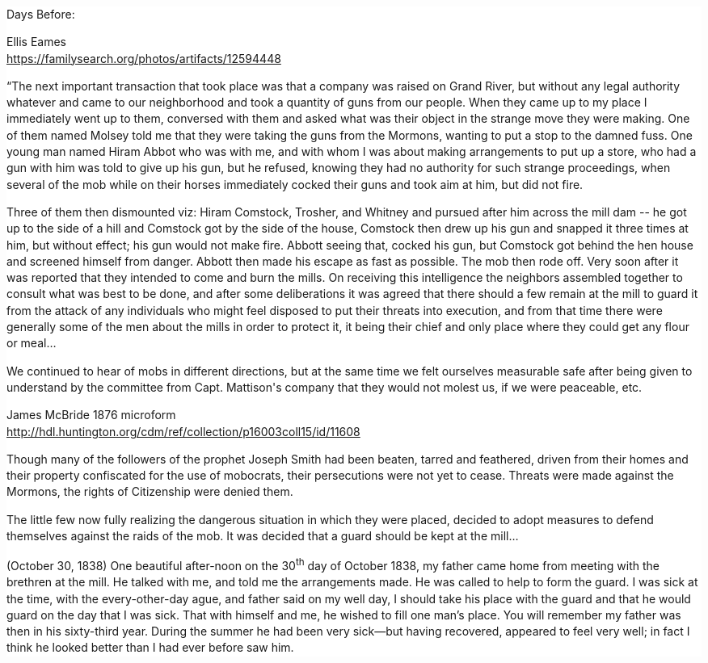 Days Before:

Ellis Eames  
<https://familysearch.org/photos/artifacts/12594448>

“The next important transaction that took place was that a company was
raised on Grand River, but without any legal authority whatever and came
to our neighborhood and took a quantity of guns from our people. When
they came up to my place I immediately went up to them, conversed with
them and asked what was their object in the strange move they were
making. One of them named Molsey told me that they were taking the guns
from the Mormons, wanting to put a stop to the damned fuss. One young
man named Hiram Abbot who was with me, and with whom I was about making
arrangements to put up a store, who had a gun with him was told to give
up his gun, but he refused, knowing they had no authority for such
strange proceedings, when several of the mob while on their horses
immediately cocked their guns and took aim at him, but did not fire.

Three of them then dismounted viz: Hiram Comstock, Trosher, and Whitney
and pursued after him across the mill dam -- he got up to the side of a
hill and Comstock got by the side of the house, Comstock then drew up
his gun and snapped it three times at him, but without effect; his gun
would not make fire. Abbott seeing that, cocked his gun, but Comstock
got behind the hen house and screened himself from danger. Abbott then
made his escape as fast as possible. The mob then rode off. Very soon
after it was reported that they intended to come and burn the mills. On
receiving this intelligence the neighbors assembled together to consult
what was best to be done, and after some deliberations it was agreed
that there should a few remain at the mill to guard it from the attack
of any individuals who might feel disposed to put their threats into
execution, and from that time there were generally some of the men about
the mills in order to protect it, it being their chief and only place
where they could get any flour or meal…

We continued to hear of mobs in different directions, but at the same
time we felt ourselves measurable safe after being given to understand
by the committee from Capt. Mattison's company that they would not
molest us, if we were peaceable, etc.

James McBride 1876 microform  
<http://hdl.huntington.org/cdm/ref/collection/p16003coll15/id/11608>

Though many of the followers of the prophet Joseph Smith had been
beaten, tarred and feathered, driven from their homes and their property
confiscated for the use of mobocrats, their persecutions were not yet to
cease. Threats were made against the Mormons, the rights of Citizenship
were denied them.

The little few now fully realizing the dangerous situation in which they
were placed, decided to adopt measures to defend themselves against the
raids of the mob. It was decided that a guard should be kept at the
mill…

(October 30, 1838) One beautiful after-noon on the 30<sup>th</sup> day
of October 1838, my father came home from meeting with the brethren at
the mill. He talked with me, and told me the arrangements made. He was
called to help to form the guard. I was sick at the time, with the
every-other-day ague, and father said on my well day, I should take his
place with the guard and that he would guard on the day that I was sick.
That with himself and me, he wished to fill one man’s place. You will
remember my father was then in his sixty-third year. During the summer
he had been very sick—but having recovered, appeared to feel very well;
in fact I think he looked better than I had ever before saw him.
